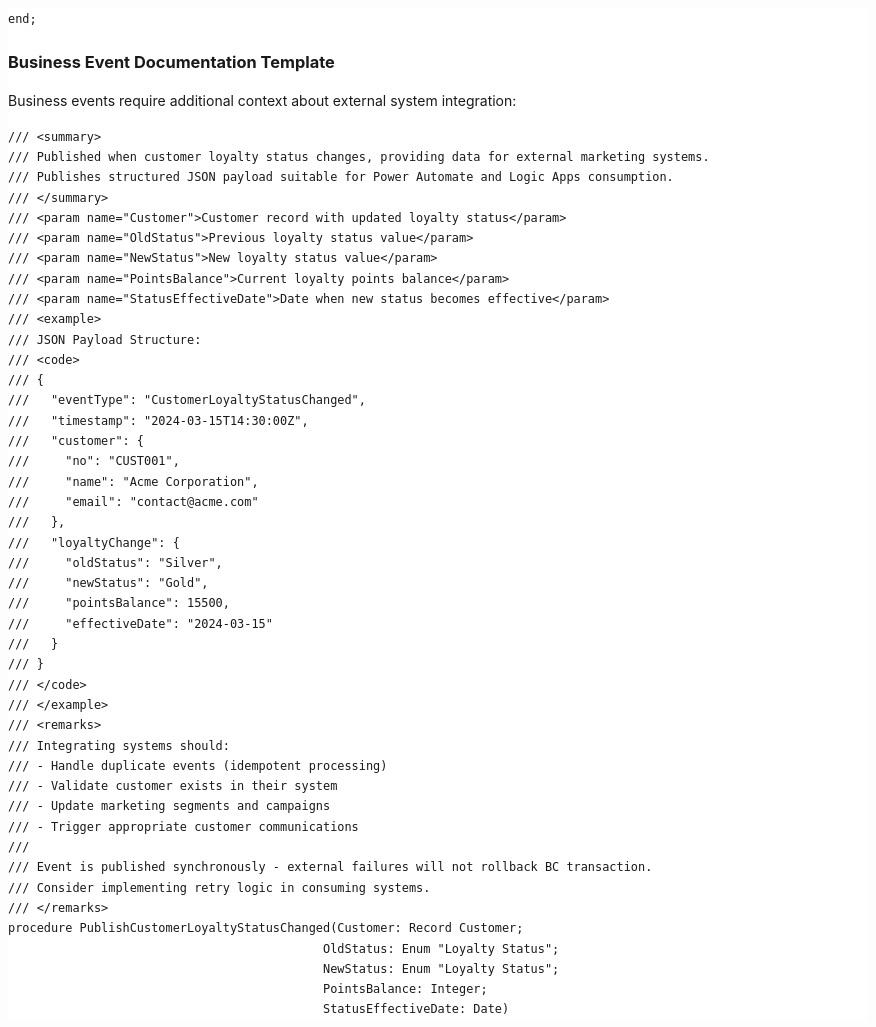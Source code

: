 ```al
end;
```

### Business Event Documentation Template

Business events require additional context about external system integration:

```al
/// <summary>
/// Published when customer loyalty status changes, providing data for external marketing systems.
/// Publishes structured JSON payload suitable for Power Automate and Logic Apps consumption.
/// </summary>
/// <param name="Customer">Customer record with updated loyalty status</param>
/// <param name="OldStatus">Previous loyalty status value</param>
/// <param name="NewStatus">New loyalty status value</param>
/// <param name="PointsBalance">Current loyalty points balance</param>
/// <param name="StatusEffectiveDate">Date when new status becomes effective</param>
/// <example>
/// JSON Payload Structure:
/// <code>
/// {
///   "eventType": "CustomerLoyaltyStatusChanged",
///   "timestamp": "2024-03-15T14:30:00Z",
///   "customer": {
///     "no": "CUST001",
///     "name": "Acme Corporation",
///     "email": "contact@acme.com"
///   },
///   "loyaltyChange": {
///     "oldStatus": "Silver",
///     "newStatus": "Gold", 
///     "pointsBalance": 15500,
///     "effectiveDate": "2024-03-15"
///   }
/// }
/// </code>
/// </example>
/// <remarks>
/// Integrating systems should:
/// - Handle duplicate events (idempotent processing)
/// - Validate customer exists in their system
/// - Update marketing segments and campaigns
/// - Trigger appropriate customer communications
/// 
/// Event is published synchronously - external failures will not rollback BC transaction.
/// Consider implementing retry logic in consuming systems.
/// </remarks>
procedure PublishCustomerLoyaltyStatusChanged(Customer: Record Customer; 
                                            OldStatus: Enum "Loyalty Status"; 
                                            NewStatus: Enum "Loyalty Status";
                                            PointsBalance: Integer;
                                            StatusEffectiveDate: Date)
```
